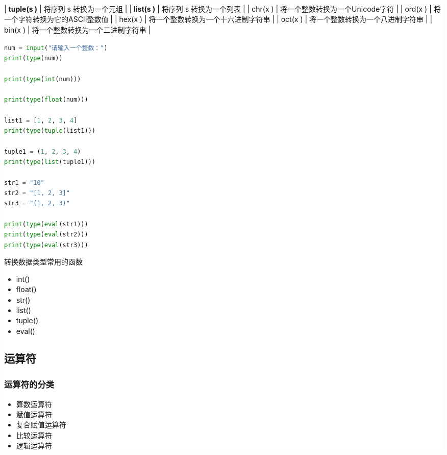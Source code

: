 |     **tuple(s )**     |               将序列 s 转换为一个元组               |
|     **list(s )**      |               将序列 s 转换为一个列表               |
|        chr(x )        |           将一个整数转换为一个Unicode字符           |
|        ord(x )        |           将一个字符转换为它的ASCII整数值           |
|        hex(x )        |         将一个整数转换为一个十六进制字符串          |
|        oct(x )        |          将一个整数转换为一个八进制字符串           |
|        bin(x )        |          将一个整数转换为一个二进制字符串           |

```python
num = input("请输入一个整数：")
print(type(num))

print(type(int(num)))

print(type(float(num)))

list1 = [1, 2, 3, 4]
print(type(tuple(list1)))

tuple1 = (1, 2, 3, 4)
print(type(list(tuple1)))

str1 = "10"
str2 = "[1, 2, 3]"
str3 = "(1, 2, 3)"

print(type(eval(str1)))
print(type(eval(str2)))
print(type(eval(str3)))
```

转换数据类型常用的函数

- int()
- float()
- str()
- list()
- tuple()
- eval()

## 运算符

### 运算符的分类

- 算数运算符
- 赋值运算符
- 复合赋值运算符
- 比较运算符
- 逻辑运算符
